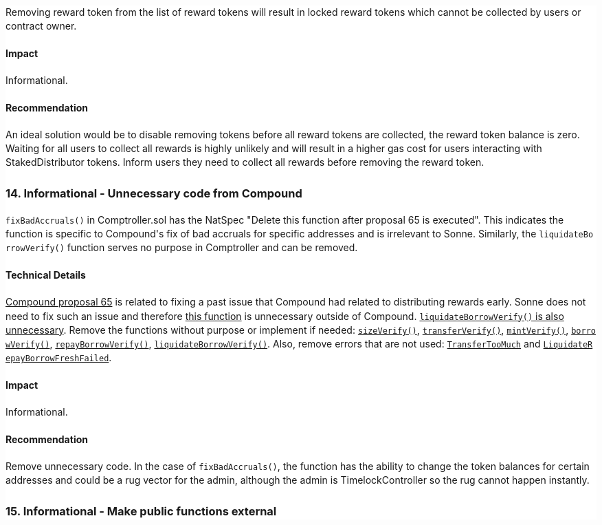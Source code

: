 Removing reward token from the list of reward tokens will result in locked reward tokens which cannot be collected by users or contract owner.

#### Impact

Informational.

#### Recommendation

An ideal solution would be to disable removing tokens before all reward tokens are collected, the reward token balance is zero. Waiting for all users to collect all rewards is highly unlikely and will result in a higher gas cost for users interacting with StakedDistributor tokens. Inform users they need to collect all rewards before removing the reward token.

### 14. Informational - Unnecessary code from Compound

`fixBadAccruals()` in Comptroller.sol has the NatSpec "Delete this function after proposal 65 is executed". This indicates the function is specific to Compound's fix of bad accruals for specific addresses and is irrelevant to Sonne. Similarly, the `liquidateBorrowVerify()` function serves no purpose in Comptroller and can be removed.

#### Technical Details

[Compound proposal 65](https://compound.finance/governance/proposals/65) is related to fixing a past issue that Compound had related to distributing rewards early. Sonne does not need to fix such an issue and therefore [this function](https://github.com/sonne-finance/lending-protocol/blob/36ac087f7e5154e8c4ebf814b42b0e7aba848b5b/contracts/Comptroller.sol#L1414) is unnecessary outside of Compound. [`liquidateBorrowVerify()` is also unnecessary](https://github.com/sonne-finance/lending-protocol/blob/36ac087f7e5154e8c4ebf814b42b0e7aba848b5b/contracts/Comptroller.sol#L650). Remove the functions without purpose or implement if needed: [`sizeVerify()`](https://github.com/sonne-finance/lending-protocol/blob/36ac087f7e5154e8c4ebf814b42b0e7aba848b5b/contracts/Comptroller.sol#L724), [`transferVerify()`](https://github.com/sonne-finance/lending-protocol/blob/36ac087f7e5154e8c4ebf814b42b0e7aba848b5b/contracts/Comptroller.sol#L782), [`mintVerify()`](https://github.com/sonne-finance/lending-protocol/blob/36ac087f7e5154e8c4ebf814b42b0e7aba848b5b/contracts/Comptroller.sol#L332), [`borrowVerify()`](https://github.com/sonne-finance/lending-protocol/blob/36ac087f7e5154e8c4ebf814b42b0e7aba848b5b/contracts/Comptroller.sol#L508), [`repayBorrowVerify()`](https://github.com/sonne-finance/lending-protocol/blob/36ac087f7e5154e8c4ebf814b42b0e7aba848b5b/contracts/Comptroller.sol#L562), [`liquidateBorrowVerify()`](https://github.com/sonne-finance/lending-protocol/blob/36ac087f7e5154e8c4ebf814b42b0e7aba848b5b/contracts/Comptroller.sol#L650). Also, remove errors that are not used: [`TransferTooMuch`](https://github.com/sonne-finance/lending-protocol/blob/36ac087f7e5154e8c4ebf814b42b0e7aba848b5b/contracts/ErrorReporter.sol#L80) and [`LiquidateRepayBorrowFreshFailed`](https://github.com/sonne-finance/lending-protocol/blob/36ac087f7e5154e8c4ebf814b42b0e7aba848b5b/contracts/ErrorReporter.sol#L104).

#### Impact

Informational.

#### Recommendation

Remove unnecessary code. In the case of `fixBadAccruals()`, the function has the ability to change the token balances for certain addresses and could be a rug vector for the admin, although the admin is TimelockController so the rug cannot happen instantly.

### 15. Informational - Make public functions external
